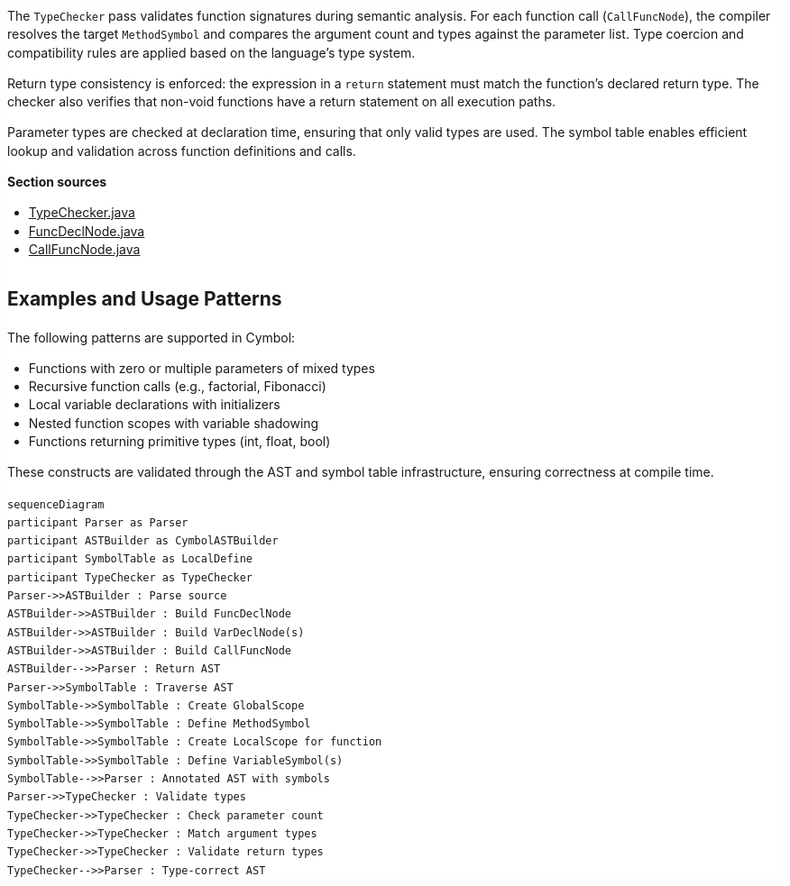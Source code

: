 The `TypeChecker` pass validates function signatures during semantic analysis. For each function call (`CallFuncNode`), the compiler resolves the target `MethodSymbol` and compares the argument count and types against the parameter list. Type coercion and compatibility rules are applied based on the language’s type system.

Return type consistency is enforced: the expression in a `return` statement must match the function’s declared return type. The checker also verifies that non-void functions have a return statement on all execution paths.

Parameter types are checked at declaration time, ensuring that only valid types are used. The symbol table enables efficient lookup and validation across function definitions and calls.

**Section sources**
- [TypeChecker.java](file://ep20/src/main/java/org/teachfx/antlr4/ep20/pass/sementic/TypeChecker.java#L1-L120)
- [FuncDeclNode.java](file://ep20/src/main/java/org/teachfx/antlr4/ep20/ast/decl/FuncDeclNode.java#L1-L50)
- [CallFuncNode.java](file://ep20/src/main/java/org/teachfx/antlr4/ep20/ast/expr/CallFuncNode.java#L1-L40)

## Examples and Usage Patterns

The following patterns are supported in Cymbol:

- Functions with zero or multiple parameters of mixed types
- Recursive function calls (e.g., factorial, Fibonacci)
- Local variable declarations with initializers
- Nested function scopes with variable shadowing
- Functions returning primitive types (int, float, bool)

These constructs are validated through the AST and symbol table infrastructure, ensuring correctness at compile time.

```mermaid
sequenceDiagram
participant Parser as Parser
participant ASTBuilder as CymbolASTBuilder
participant SymbolTable as LocalDefine
participant TypeChecker as TypeChecker
Parser->>ASTBuilder : Parse source
ASTBuilder->>ASTBuilder : Build FuncDeclNode
ASTBuilder->>ASTBuilder : Build VarDeclNode(s)
ASTBuilder->>ASTBuilder : Build CallFuncNode
ASTBuilder-->>Parser : Return AST
Parser->>SymbolTable : Traverse AST
SymbolTable->>SymbolTable : Create GlobalScope
SymbolTable->>SymbolTable : Define MethodSymbol
SymbolTable->>SymbolTable : Create LocalScope for function
SymbolTable->>SymbolTable : Define VariableSymbol(s)
SymbolTable-->>Parser : Annotated AST with symbols
Parser->>TypeChecker : Validate types
TypeChecker->>TypeChecker : Check parameter count
TypeChecker->>TypeChecker : Match argument types
TypeChecker->>TypeChecker : Validate return types
TypeChecker-->>Parser : Type-correct AST
```
